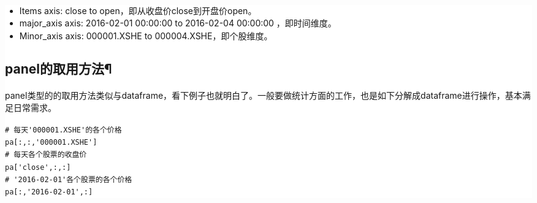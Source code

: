 + Items axis: close to open，即从收盘价close到开盘价open。
+ major_axis axis: 2016-02-01 00:00:00 to 2016-02-04 00:00:00 ，即时间维度。
+ Minor_axis axis: 000001.XSHE to 000004.XSHE，即个股维度。
## panel的取用方法¶
panel类型的的取用方法类似与dataframe，看下例子也就明白了。一般要做统计方面的工作，也是如下分解成dataframe进行操作，基本满足日常需求。

```
# 每天'000001.XSHE'的各个价格
pa[:,:,'000001.XSHE']
# 每天各个股票的收盘价
pa['close',:,:]
# '2016-02-01'各个股票的各个价格
pa[:,'2016-02-01',:]
```
 









    



    

    




